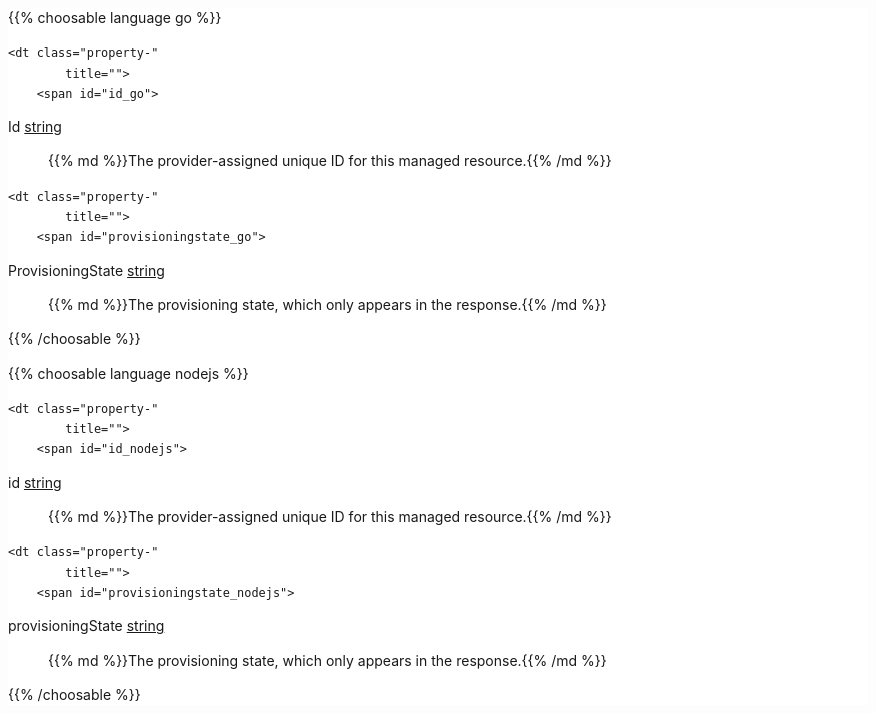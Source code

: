{{% choosable language go %}}
<dl class="resources-properties">

    <dt class="property-"
            title="">
        <span id="id_go">
<a href="#id_go" style="color: inherit; text-decoration: inherit;">Id</a>
</span> 
        <span class="property-indicator"></span>
        <span class="property-type"><a href="https://golang.org/pkg/builtin/#string">string</a></span>
    </dt>
    <dd>{{% md %}}The provider-assigned unique ID for this managed resource.{{% /md %}}</dd>

    <dt class="property-"
            title="">
        <span id="provisioningstate_go">
<a href="#provisioningstate_go" style="color: inherit; text-decoration: inherit;">Provisioning<wbr>State</a>
</span> 
        <span class="property-indicator"></span>
        <span class="property-type"><a href="https://golang.org/pkg/builtin/#string">string</a></span>
    </dt>
    <dd>{{% md %}}The provisioning state, which only appears in the response.{{% /md %}}</dd>

</dl>
{{% /choosable %}}


{{% choosable language nodejs %}}
<dl class="resources-properties">

    <dt class="property-"
            title="">
        <span id="id_nodejs">
<a href="#id_nodejs" style="color: inherit; text-decoration: inherit;">id</a>
</span> 
        <span class="property-indicator"></span>
        <span class="property-type"><a href="https://developer.mozilla.org/en-US/docs/Web/JavaScript/Reference/Global_Objects/string">string</a></span>
    </dt>
    <dd>{{% md %}}The provider-assigned unique ID for this managed resource.{{% /md %}}</dd>

    <dt class="property-"
            title="">
        <span id="provisioningstate_nodejs">
<a href="#provisioningstate_nodejs" style="color: inherit; text-decoration: inherit;">provisioning<wbr>State</a>
</span> 
        <span class="property-indicator"></span>
        <span class="property-type"><a href="https://developer.mozilla.org/en-US/docs/Web/JavaScript/Reference/Global_Objects/string">string</a></span>
    </dt>
    <dd>{{% md %}}The provisioning state, which only appears in the response.{{% /md %}}</dd>

</dl>
{{% /choosable %}}
